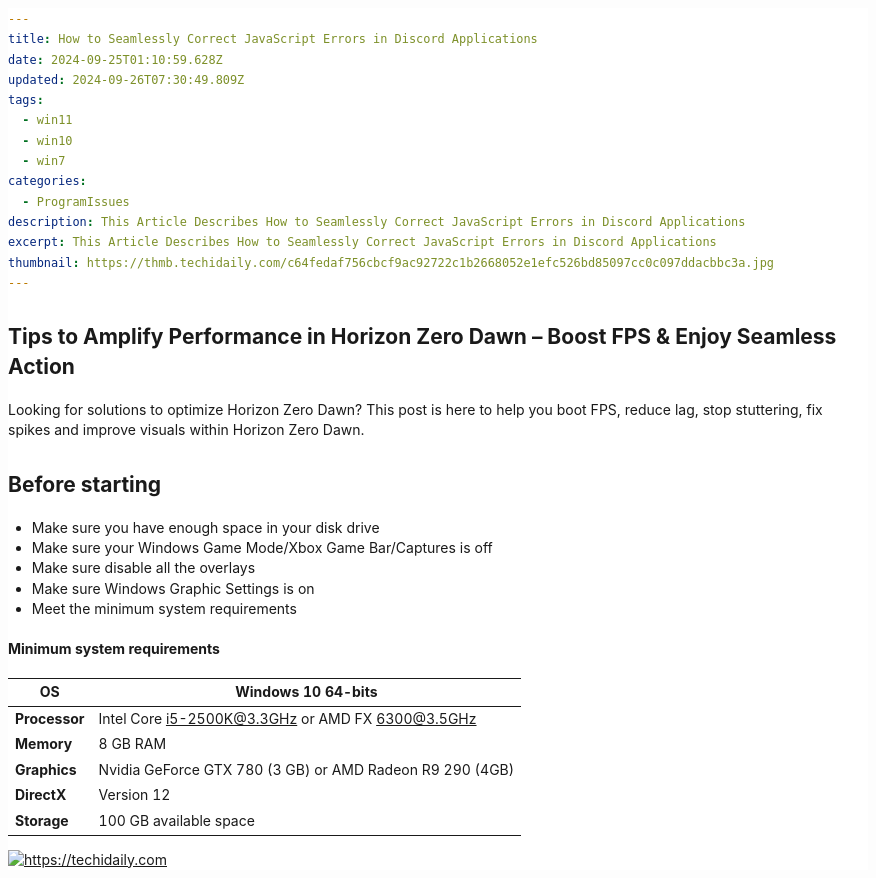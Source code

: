 ```yaml
---
title: How to Seamlessly Correct JavaScript Errors in Discord Applications
date: 2024-09-25T01:10:59.628Z
updated: 2024-09-26T07:30:49.809Z
tags:
  - win11
  - win10
  - win7
categories:
  - ProgramIssues
description: This Article Describes How to Seamlessly Correct JavaScript Errors in Discord Applications
excerpt: This Article Describes How to Seamlessly Correct JavaScript Errors in Discord Applications
thumbnail: https://thmb.techidaily.com/c64fedaf756cbcf9ac92722c1b2668052e1efc526bd85097cc0c097ddacbbc3a.jpg
---
```


## Tips to Amplify Performance in Horizon Zero Dawn – Boost FPS & Enjoy Seamless Action

Looking for solutions to optimize Horizon Zero Dawn? This post is here to help you boot FPS, reduce lag, stop stuttering, fix spikes and improve visuals within Horizon Zero Dawn.

## Before starting

* Make sure you have enough space in your disk drive
* Make sure your Windows Game Mode/Xbox Game Bar/Captures is off
* Make sure disable all the overlays
* Make sure Windows Graphic Settings is on
* Meet the minimum system requirements

#### Minimum system requirements

| **OS**        | Windows 10 64-bits                                       |
| ------------- | -------------------------------------------------------- |
| **Processor** | Intel Core <i5-2500K@3.3GHz> or AMD FX <6300@3.5GHz>         |
| **Memory**    | 8 GB RAM                                                 |
| **Graphics**  | Nvidia GeForce GTX 780 (3 GB) or AMD Radeon R9 290 (4GB) |
| **DirectX**   | Version 12                                               |
| **Storage**   | 100 GB available space                                   |


<a href="https://appsumo.8odi.net/c/5597632/2137394/7443" target="_top" id="2137394">
  <img src="//a.impactradius-go.com/display-ad/7443-2137394" border="0" alt="https://techidaily.com" width="600" height="90"/>
</a>
<img height="0" width="0" src="https://appsumo.8odi.net/i/5597632/2137394/7443" style="position:absolute;visibility:hidden;" border="0" />
